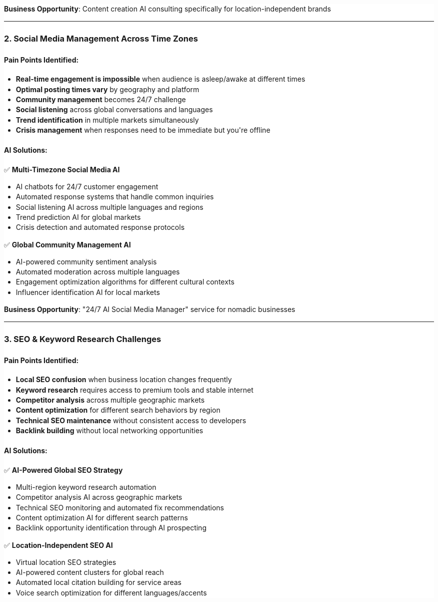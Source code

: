 **Business Opportunity**: Content creation AI consulting specifically for location-independent brands

---

### 2. **Social Media Management Across Time Zones**

#### Pain Points Identified:
- **Real-time engagement is impossible** when audience is asleep/awake at different times
- **Optimal posting times vary** by geography and platform
- **Community management** becomes 24/7 challenge
- **Social listening** across global conversations and languages
- **Trend identification** in multiple markets simultaneously
- **Crisis management** when responses need to be immediate but you're offline

#### AI Solutions:
✅ **Multi-Timezone Social Media AI**
- AI chatbots for 24/7 customer engagement
- Automated response systems that handle common inquiries
- Social listening AI across multiple languages and regions
- Trend prediction AI for global markets
- Crisis detection and automated response protocols

✅ **Global Community Management AI**
- AI-powered community sentiment analysis
- Automated moderation across multiple languages
- Engagement optimization algorithms for different cultural contexts
- Influencer identification AI for local markets

**Business Opportunity**: "24/7 AI Social Media Manager" service for nomadic businesses

---

### 3. **SEO & Keyword Research Challenges**

#### Pain Points Identified:
- **Local SEO confusion** when business location changes frequently
- **Keyword research** requires access to premium tools and stable internet
- **Competitor analysis** across multiple geographic markets
- **Content optimization** for different search behaviors by region
- **Technical SEO maintenance** without consistent access to developers
- **Backlink building** without local networking opportunities

#### AI Solutions:
✅ **AI-Powered Global SEO Strategy**
- Multi-region keyword research automation
- Competitor analysis AI across geographic markets
- Technical SEO monitoring and automated fix recommendations
- Content optimization AI for different search patterns
- Backlink opportunity identification through AI prospecting

✅ **Location-Independent SEO AI**
- Virtual location SEO strategies
- AI-powered content clusters for global reach
- Automated local citation building for service areas
- Voice search optimization for different languages/accents
